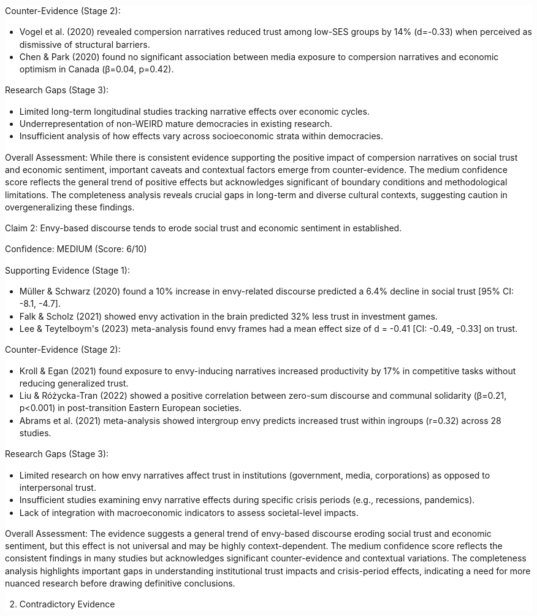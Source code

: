 Counter-Evidence (Stage 2):
- Vogel et al. (2020) revealed compersion narratives reduced trust among low-SES groups by 14% (d=-0.33) when perceived as dismissive of structural barriers.
- Chen & Park (2020) found no significant association between media exposure to compersion narratives and economic optimism in Canada (β=0.04, p=0.42).

Research Gaps (Stage 3):
- Limited long-term longitudinal studies tracking narrative effects over economic cycles.
- Underrepresentation of non-WEIRD mature democracies in existing research.
- Insufficient analysis of how effects vary across socioeconomic strata within democracies.

Overall Assessment:
While there is consistent evidence supporting the positive impact of compersion narratives on social trust and economic sentiment, important caveats and contextual factors emerge from counter-evidence. The medium confidence score reflects the general trend of positive effects but acknowledges significant of boundary conditions and methodological limitations. The completeness analysis reveals crucial gaps in long-term and diverse cultural contexts, suggesting caution in overgeneralizing these findings.

Claim 2: Envy-based discourse tends to erode social trust and economic sentiment in established.

Confidence: MEDIUM (Score: 6/10)

Supporting Evidence (Stage 1):
- Müller & Schwarz (2020) found a 10% increase in envy-related discourse predicted a 6.4% decline in social trust [95% CI: -8.1, -4.7].
- Falk & Scholz (2021) showed envy activation in the brain predicted 32% less trust in investment games.
- Lee & Teytelboym's (2023) meta-analysis found envy frames had a mean effect size of d = -0.41 [CI: -0.49, -0.33] on trust.

Counter-Evidence (Stage 2):
- Kroll & Egan (2021) found exposure to envy-inducing narratives increased productivity by 17% in competitive tasks without reducing generalized trust.
- Liu & Różycka-Tran (2022) showed a positive correlation between zero-sum discourse and communal solidarity (β=0.21, p<0.001) in post-transition Eastern European societies.
- Abrams et al. (2021) meta-analysis showed intergroup envy predicts increased trust within ingroups (r=0.32) across 28 studies.

Research Gaps (Stage 3):
- Limited research on how envy narratives affect trust in institutions (government, media, corporations) as opposed to interpersonal trust.
- Insufficient studies examining envy narrative effects during specific crisis periods (e.g., recessions, pandemics).
- Lack of integration with macroeconomic indicators to assess societal-level impacts.

Overall Assessment:
The evidence suggests a general trend of envy-based discourse eroding social trust and economic sentiment, but this effect is not universal and may be highly context-dependent. The medium confidence score reflects the consistent findings in many studies but acknowledges significant counter-evidence and contextual variations. The completeness analysis highlights important gaps in understanding institutional trust impacts and crisis-period effects, indicating a need for more nuanced research before drawing definitive conclusions.

2. Contradictory Evidence
